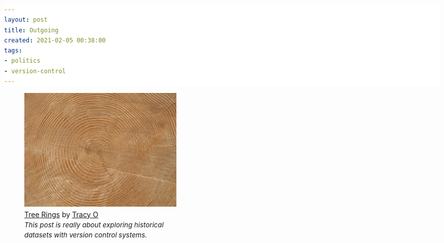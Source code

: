 ```yaml
---
layout: post
title: Outgoing
created: 2021-02-05 00:38:00
tags:
- politics
- version-control
---
```



<figure style="display: inline; float: left; width: 300px; margin-right: 20px; margin-top: 0px;">
  <a href="https://www.flickr.com/photos/tracy_olson/405540276/">
    <img class="img-fluid" src="/images/tree-rings.jpg">
  </a> <br>
  <figcaption>
  <a href="https://www.flickr.com/photos/tracy_olson/405540276/">Tree Rings</a> by <a href="https://www.flickr.com/photos/tracy_olson/">Tracy O</a> <br>
  <em style="font-size: 10pt;">This post is really about exploring historical datasets with version control systems.</em>
  </figcaption>
</figure>
